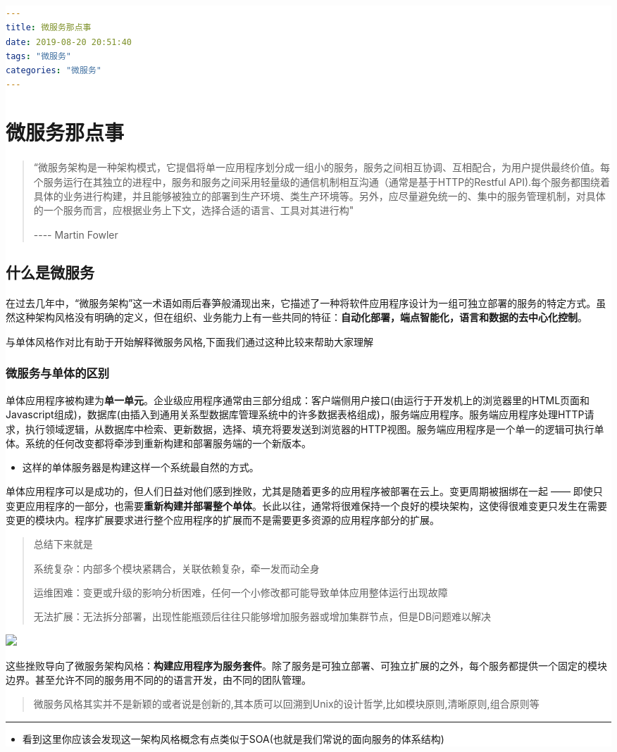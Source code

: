 ```yaml
---
title: 微服务那点事
date: 2019-08-20 20:51:40
tags: "微服务"
categories: "微服务"
---
```


# 微服务那点事

> “微服务架构是一种架构模式，它提倡将单一应用程序划分成一组小的服务，服务之间相互协调、互相配合，为用户提供最终价值。每个服务运行在其独立的进程中，服务和服务之间采用轻量级的通信机制相互沟通（通常是基于HTTP的Restful API).每个服务都围绕着具体的业务进行构建，并且能够被独立的部署到生产环境、类生产环境等。另外，应尽量避免统一的、集中的服务管理机制，对具体的一个服务而言，应根据业务上下文，选择合适的语言、工具对其进行构"
>
> ---- Martin Fowler

## 什么是微服务

在过去几年中，“微服务架构”这一术语如雨后春笋般涌现出来，它描述了一种将软件应用程序设计为一组可独立部署的服务的特定方式。虽然这种架构风格没有明确的定义，但在组织、业务能力上有一些共同的特征：**自动化部署，端点智能化，语言和数据的去中心化控制**。

与单体风格作对比有助于开始解释微服务风格,下面我们通过这种比较来帮助大家理解

### 微服务与单体的区别

单体应用程序被构建为**单一单元**。企业级应用程序通常由三部分组成：客户端侧用户接口(由运行于开发机上的浏览器里的HTML页面和Javascript组成)，数据库(由插入到通用关系型数据库管理系统中的许多数据表格组成)，服务端应用程序。服务端应用程序处理HTTP请求，执行领域逻辑，从数据库中检索、更新数据，选择、填充将要发送到浏览器的HTTP视图。服务端应用程序是一个单一的逻辑可执行单体。系统的任何改变都将牵涉到重新构建和部署服务端的一个新版本。

- 这样的单体服务器是构建这样一个系统最自然的方式。

单体应用程序可以是成功的，但人们日益对他们感到挫败，尤其是随着更多的应用程序被部署在云上。变更周期被捆绑在一起 —— 即使只变更应用程序的一部分，也需要**重新构建并部署整个单体**。长此以往，通常将很难保持一个良好的模块架构，这使得很难变更只发生在需要变更的模块内。程序扩展要求进行整个应用程序的扩展而不是需要更多资源的应用程序部分的扩展。

> 总结下来就是
>
> 系统复杂：内部多个模块紧耦合，关联依赖复杂，牵一发而动全身
>
> 运维困难：变更或升级的影响分析困难，任何一个小修改都可能导致单体应用整体运行出现故障
>
> 无法扩展：无法拆分部署，出现性能瓶颈后往往只能够增加服务器或增加集群节点，但是DB问题难以解决

![](https://raw.githubusercontent.com/catwithtudou/photo/master/sketch.png)

这些挫败导向了微服务架构风格：**构建应用程序为服务套件**。除了服务是可独立部署、可独立扩展的之外，每个服务都提供一个固定的模块边界。甚至允许不同的服务用不同的的语言开发，由不同的团队管理。

> 微服务风格其实并不是新颖的或者说是创新的,其本质可以回溯到Unix的设计哲学,比如模块原则,清晰原则,组合原则等



-------------------------------------

- 看到这里你应该会发现这一架构风格概念有点类似于SOA(也就是我们常说的面向服务的体系结构)
